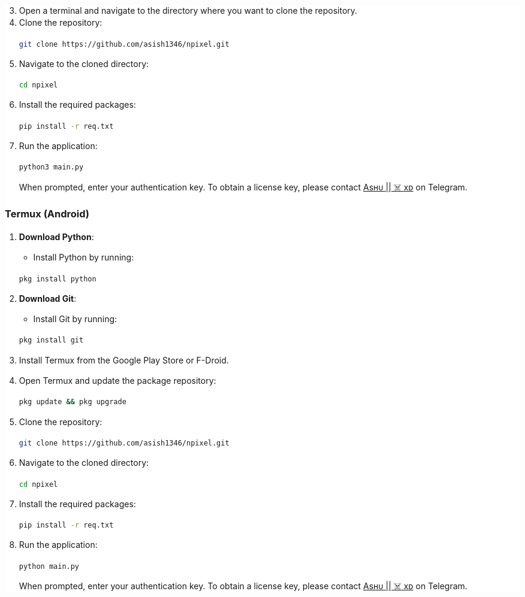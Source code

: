 3. Open a terminal and navigate to the directory where you want to clone the repository.
4. Clone the repository:
   ```bash
   git clone https://github.com/asish1346/npixel.git
   ```
5. Navigate to the cloned directory:
   ```bash
   cd npixel
   ```
6. Install the required packages:
   ```bash
   pip install -r req.txt
   ```
7. Run the application:
   ```bash
   python3 main.py
   ```
   When prompted, enter your authentication key. To obtain a license key, please contact [Asʜᴜ || ☠️ xᴅ](https://telegram.dog/thilubhaii) on Telegram.

### Termux (Android)

1. **Download Python**:
   - Install Python by running:
   ```bash
   pkg install python
   ```

2. **Download Git**:
   - Install Git by running:
   ```bash
   pkg install git
   ```

3. Install Termux from the Google Play Store or F-Droid.
4. Open Termux and update the package repository:
   ```bash
   pkg update && pkg upgrade
   ```
5. Clone the repository:
   ```bash
   git clone https://github.com/asish1346/npixel.git
   ```
6. Navigate to the cloned directory:
   ```bash
   cd npixel
   ```
7. Install the required packages:
   ```bash
   pip install -r req.txt
   ```
8. Run the application:
   ```bash
   python main.py
   ```
   When prompted, enter your authentication key. To obtain a license key, please contact [Asʜᴜ || ☠️ xᴅ](https://telegram.dog/thilubhaii) on Telegram.
